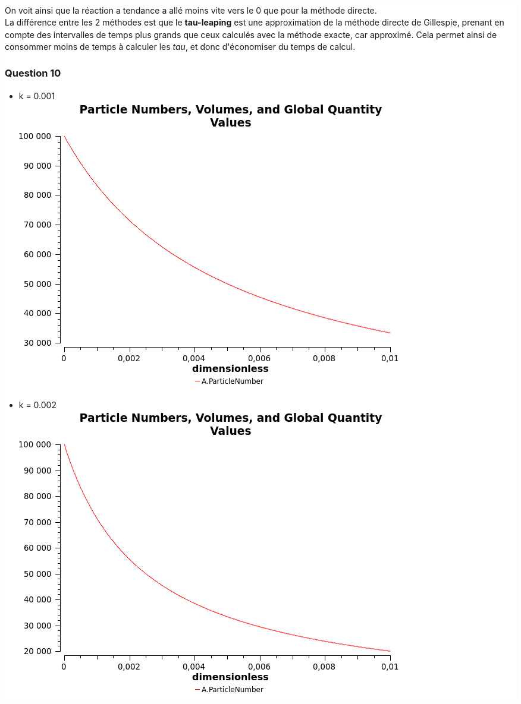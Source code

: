 On voit ainsi que la réaction a tendance a allé moins vite vers le 0 que pour la méthode directe.  
La différence entre les 2 méthodes est que le **tau-leaping** est une approximation de la méthode directe de Gillespie, prenant en compte des intervalles de temps plus grands que ceux calculés avec la méthode exacte, car approximé. Cela permet ainsi de consommer moins de temps à calculer les *tau*, et donc d'économiser du temps de calcul.

### Question 10

* k = 0.001  
  ![k=0.001](figures/q10_001.png)

* k = 0.002  
  ![k=0.002](figures/q10_002.png)
